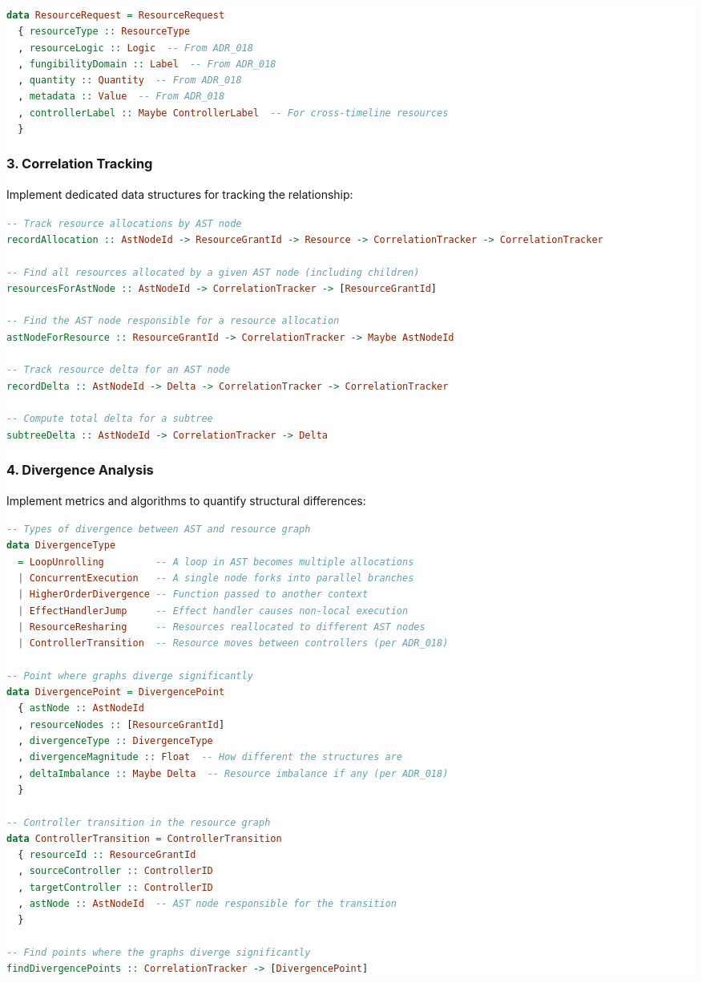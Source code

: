 ```haskell
data ResourceRequest = ResourceRequest
  { resourceType :: ResourceType
  , resourceLogic :: Logic  -- From ADR_018
  , fungibilityDomain :: Label  -- From ADR_018
  , quantity :: Quantity  -- From ADR_018
  , metadata :: Value  -- From ADR_018
  , controllerLabel :: Maybe ControllerLabel  -- For cross-timeline resources
  }
```

### 3. Correlation Tracking

Implement dedicated data structures for tracking the relationship:

```haskell
-- Track resource allocations by AST node
recordAllocation :: AstNodeId -> ResourceGrantId -> Resource -> CorrelationTracker -> CorrelationTracker

-- Find all resources allocated by a given AST node (including children)
resourcesForAstNode :: AstNodeId -> CorrelationTracker -> [ResourceGrantId]

-- Find the AST node responsible for a resource allocation
astNodeForResource :: ResourceGrantId -> CorrelationTracker -> Maybe AstNodeId

-- Track resource delta for an AST node
recordDelta :: AstNodeId -> Delta -> CorrelationTracker -> CorrelationTracker

-- Compute total delta for a subtree
subtreeDelta :: AstNodeId -> CorrelationTracker -> Delta
```

### 4. Divergence Analysis

Implement metrics and algorithms to quantify structural differences:

```haskell
-- Types of divergence between AST and resource graph
data DivergenceType
  = LoopUnrolling         -- A loop in AST becomes multiple allocations
  | ConcurrentExecution   -- A single node forks into parallel branches
  | HigherOrderDivergence -- Function passed to another context
  | EffectHandlerJump     -- Effect handler causes non-local execution
  | ResourceResharing     -- Resources reallocated to different AST nodes
  | ControllerTransition  -- Resource moves between controllers (per ADR_018)

-- Point where graphs diverge significantly
data DivergencePoint = DivergencePoint
  { astNode :: AstNodeId
  , resourceNodes :: [ResourceGrantId]
  , divergenceType :: DivergenceType
  , divergenceMagnitude :: Float  -- How different the structures are
  , deltaImbalance :: Maybe Delta  -- Resource imbalance if any (per ADR_018)
  }

-- Controller transition in the resource graph
data ControllerTransition = ControllerTransition
  { resourceId :: ResourceGrantId
  , sourceController :: ControllerID
  , targetController :: ControllerID
  , astNode :: AstNodeId  -- AST node responsible for the transition
  }

-- Find points where the graphs diverge significantly
findDivergencePoints :: CorrelationTracker -> [DivergencePoint]
```